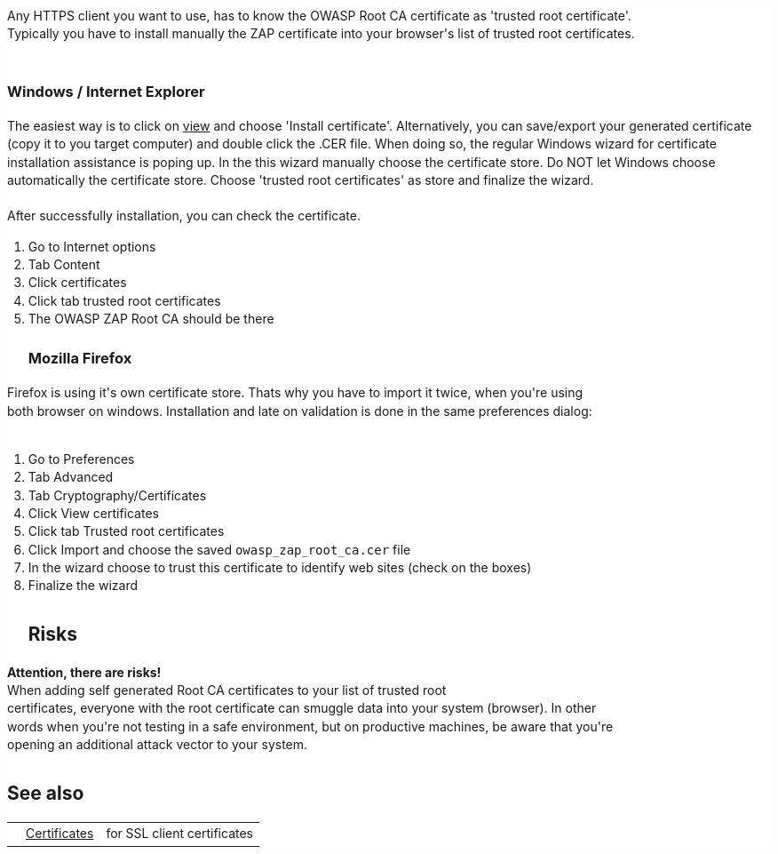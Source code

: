 Any HTTPS client you want to use, has to know the OWASP Root CA certificate as 'trusted root certificate'.<br>
Typically you have to install manually the ZAP certificate into your browser's list of trusted root certificates.<br>
<br>
<h3>Windows / Internet Explorer</h3>

The easiest way is to click on <a href='HelpUiDialogsOptionsDynsslcert#view'>view</a> and choose 'Install certificate'. Alternatively, you can save/export your generated certificate (copy it to you target computer) and double click the .CER file. When doing so, the regular Windows wizard for certificate installation assistance is poping up. In the this wizard manually choose the certificate store. Do NOT let Windows choose automatically the certificate store. Choose 'trusted root certificates' as store and finalize the wizard.<br>
<br>
After successfully installation, you can check the certificate.<br>
<ol><li>Go to Internet options<br>
</li><li>Tab Content<br>
</li><li>Click certificates<br>
</li><li>Click tab trusted root certificates<br>
</li><li>The OWASP ZAP Root CA should be there<br>
<h3>Mozilla Firefox</h3></li></ol>

Firefox is using it's own certificate store. Thats why you have to import it twice, when you're using<br>
both browser on windows. Installation and late on validation is done in the same preferences dialog:<br>
<br>
<ol><li>Go to Preferences<br>
</li><li>Tab Advanced<br>
</li><li>Tab Cryptography/Certificates<br>
</li><li>Click View certificates<br>
</li><li>Click tab Trusted root certificates<br>
</li><li>Click Import and choose the saved <tt>owasp<code>_</code>zap<code>_</code>root<code>_</code>ca.cer</tt> file<br>
</li><li>In the wizard choose to trust this certificate to identify web sites (check on the boxes)<br>
</li><li>Finalize the wizard<br>
<h2>Risks</h2></li></ol>

<b>Attention, there are risks!</b><br>When adding self generated Root CA certificates to your list of trusted root<br>
certificates, everyone with the root certificate can smuggle data into your system (browser). In other<br>
words when you're not testing in a safe environment, but on productive machines, be aware that you're<br>
opening an additional attack vector to your system.<br>
<h2>See also</h2>
<table>
<tr><td></td><td><a href='HelpUiDialogsOptionsCertificate'>Certificates</a></td><td>for SSL client certificates</td></tr>
</table>